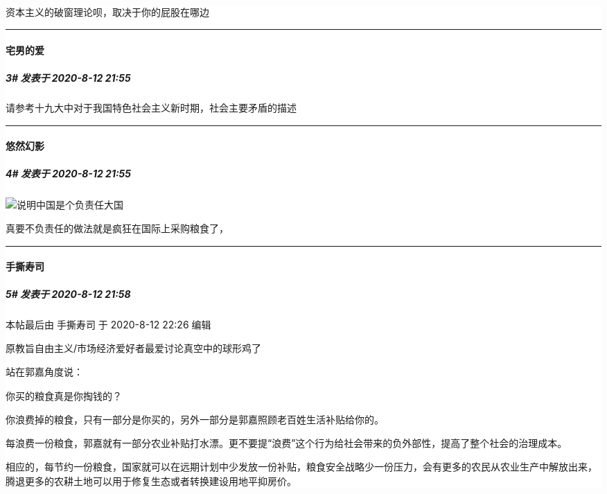 


资本主义的破窗理论呗，取决于你的屁股在哪边







*****

####  宅男的爱  
##### 3#       发表于 2020-8-12 21:55




请参考十九大中对于我国特色社会主义新时期，社会主要矛盾的描述







*****

####  悠然幻影  
##### 4#       发表于 2020-8-12 21:55



<img src="https://static.saraba1st.com/image/smiley/face2017/037.png" referrerpolicy="no-referrer">说明中国是个负责任大国


真要不负责任的做法就是疯狂在国际上采购粮食了，







*****

####  手撕寿司  
##### 5#       发表于 2020-8-12 21:58



 本帖最后由 手撕寿司 于 2020-8-12 22:26 编辑 

原教旨自由主义/市场经济爱好者最爱讨论真空中的球形鸡了


站在郭嘉角度说：


你买的粮食真是你掏钱的？


你浪费掉的粮食，只有一部分是你买的，另外一部分是郭嘉照顾老百姓生活补贴给你的。


每浪费一份粮食，郭嘉就有一部分农业补贴打水漂。更不要提“浪费”这个行为给社会带来的负外部性，提高了整个社会的治理成本。


相应的，每节约一份粮食，国家就可以在远期计划中少发放一份补贴，粮食安全战略少一份压力，会有更多的农民从农业生产中解放出来，腾退更多的农耕土地可以用于修复生态或者转换建设用地平抑房价。
